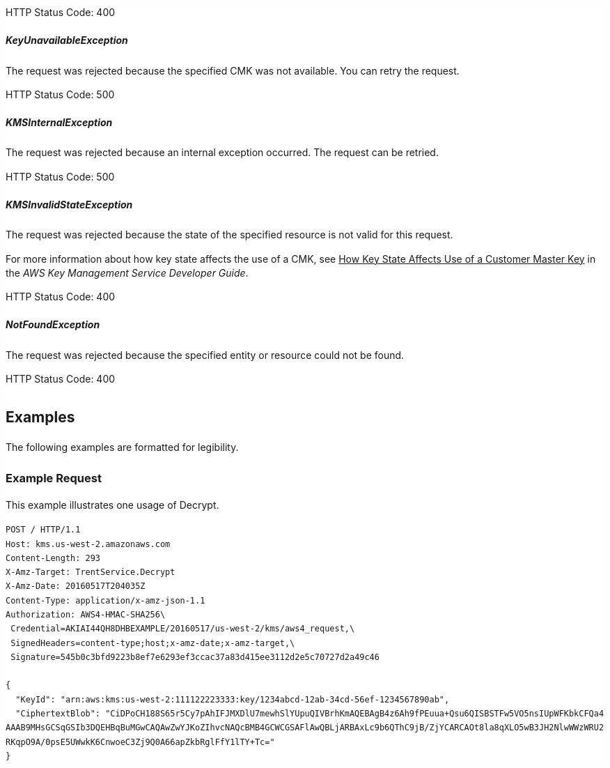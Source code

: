 HTTP Status Code: 400

##### KeyUnavailableException

The request was rejected because the specified CMK was not available. You can retry the request.

HTTP Status Code: 500

##### KMSInternalException

The request was rejected because an internal exception occurred. The request can be retried.

HTTP Status Code: 500

##### KMSInvalidStateException

The request was rejected because the state of the specified resource is not valid for this request.

For more information about how key state affects the use of a CMK, see [How Key State Affects Use of a Customer Master
Key](https://docs.aws.amazon.com/kms/latest/developerguide/key-state.html) in the *AWS Key Management Service
Developer Guide*.

HTTP Status Code: 400

##### NotFoundException

The request was rejected because the specified entity or resource could not be found.

HTTP Status Code: 400

## Examples

The following examples are formatted for legibility.

### Example Request

This example illustrates one usage of Decrypt.

```http
POST / HTTP/1.1
Host: kms.us-west-2.amazonaws.com
Content-Length: 293
X-Amz-Target: TrentService.Decrypt
X-Amz-Date: 20160517T204035Z
Content-Type: application/x-amz-json-1.1
Authorization: AWS4-HMAC-SHA256\
 Credential=AKIAI44QH8DHBEXAMPLE/20160517/us-west-2/kms/aws4_request,\
 SignedHeaders=content-type;host;x-amz-date;x-amz-target,\
 Signature=545b0c3bfd9223b8ef7e6293ef3ccac37a83d415ee3112d2e5c70727d2a49c46

{
  "KeyId": "arn:aws:kms:us-west-2:111122223333:key/1234abcd-12ab-34cd-56ef-1234567890ab",  
  "CiphertextBlob": "CiDPoCH188S65r5Cy7pAhIFJMXDlU7mewhSlYUpuQIVBrhKmAQEBAgB4z6Ah9fPEuua+Qsu6QISBSTFw5VO5nsIUpWFKbkCFQa4AAAB9MHsGCSqGSIb3DQEHBqBuMGwCAQAwZwYJKoZIhvcNAQcBMB4GCWCGSAFlAwQBLjARBAxLc9b6QThC9jB/ZjYCARCAOt8la8qXLO5wB3JH2NlwWWzWRU2RKqpO9A/0psE5UWwkK6CnwoeC3Zj9Q0A66apZkbRglFfY1lTY+Tc="
}
```
